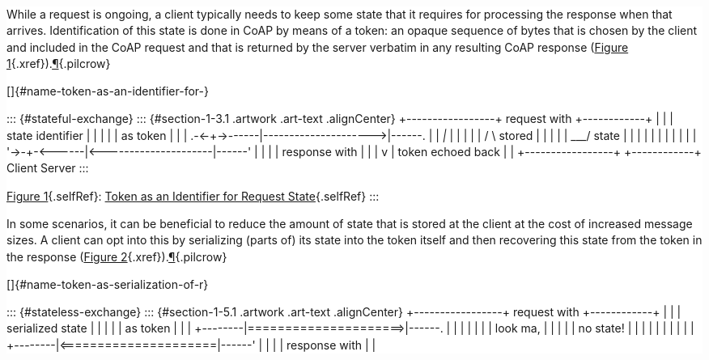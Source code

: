 While a request is ongoing, a client typically needs to keep some state
that it requires for processing the response when that arrives.
Identification of this state is done in CoAP by means of a token: an
opaque sequence of bytes that is chosen by the client and included in
the CoAP request and that is returned by the server verbatim in any
resulting CoAP response ([Figure
1](#stateful-exchange){.xref}).[¶](#section-1-2){.pilcrow}

[]{#name-token-as-an-identifier-for-}

::: {#stateful-exchange}
::: {#section-1-3.1 .artwork .art-text .alignCenter}
    +-----------------+     request with     +------------+
    |        |        |   state identifier   |            |
    |        |        |       as token       |            |
    |    .-<-+->------|--------------------->|------.     |
    |   _|_           |                      |      |     |
    |  /   \ stored   |                      |      |     |
    |  \___/ state    |                      |      |     |
    |    |            |                      |      |     |
    |    '->-+-<------|<---------------------|------'     |
    |        |        |     response with    |            |
    |        v        |   token echoed back  |            |
    +-----------------+                      +------------+
          Client                                 Server
:::

[Figure 1](#figure-1){.selfRef}: [Token as an Identifier for Request
State](#name-token-as-an-identifier-for-){.selfRef}
:::

In some scenarios, it can be beneficial to reduce the amount of state
that is stored at the client at the cost of increased message sizes. A
client can opt into this by serializing (parts of) its state into the
token itself and then recovering this state from the token in the
response ([Figure
2](#stateless-exchange){.xref}).[¶](#section-1-4){.pilcrow}

[]{#name-token-as-serialization-of-r}

::: {#stateless-exchange}
::: {#section-1-5.1 .artwork .art-text .alignCenter}
    +-----------------+     request with     +------------+
    |        |        |   serialized state   |            |
    |        |        |       as token       |            |
    |        +--------|=====================>|------.     |
    |                 |                      |      |     |
    |    look ma,     |                      |      |     |
    |    no state!    |                      |      |     |
    |                 |                      |      |     |
    |        +--------|<=====================|------'     |
    |        |        |     response with    |            |